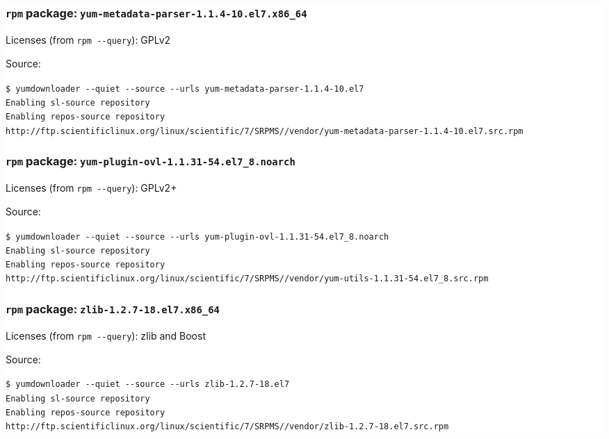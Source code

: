 ### `rpm` package: `yum-metadata-parser-1.1.4-10.el7.x86_64`

Licenses (from `rpm --query`): GPLv2

Source:

```console
$ yumdownloader --quiet --source --urls yum-metadata-parser-1.1.4-10.el7
Enabling sl-source repository
Enabling repos-source repository
http://ftp.scientificlinux.org/linux/scientific/7/SRPMS//vendor/yum-metadata-parser-1.1.4-10.el7.src.rpm
```

### `rpm` package: `yum-plugin-ovl-1.1.31-54.el7_8.noarch`

Licenses (from `rpm --query`): GPLv2+

Source:

```console
$ yumdownloader --quiet --source --urls yum-plugin-ovl-1.1.31-54.el7_8.noarch
Enabling sl-source repository
Enabling repos-source repository
http://ftp.scientificlinux.org/linux/scientific/7/SRPMS//vendor/yum-utils-1.1.31-54.el7_8.src.rpm
```

### `rpm` package: `zlib-1.2.7-18.el7.x86_64`

Licenses (from `rpm --query`): zlib and Boost

Source:

```console
$ yumdownloader --quiet --source --urls zlib-1.2.7-18.el7
Enabling sl-source repository
Enabling repos-source repository
http://ftp.scientificlinux.org/linux/scientific/7/SRPMS//vendor/zlib-1.2.7-18.el7.src.rpm
```
